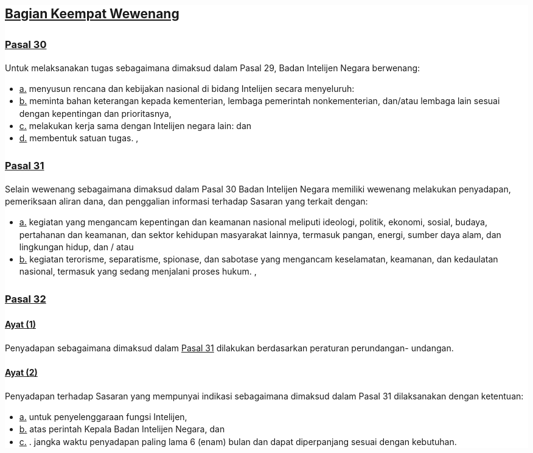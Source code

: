 

## [Bagian Keempat Wewenang](http://example.org/legal/peraturan/uu/2011/17/bab/0006/bagian/0004)

### [Pasal 30](http://example.org/legal/peraturan/uu/2011/17/pasal/0030)
Untuk melaksanakan tugas sebagaimana dimaksud dalam Pasal 29, Badan Intelijen Negara berwenang:
* [a.](http://example.org/legal/peraturan/uu/2011/17/pasal/0030/versi/20111107/huruf/a) menyusun rencana dan kebijakan nasional di bidang Intelijen secara menyeluruh:
* [b.](http://example.org/legal/peraturan/uu/2011/17/pasal/0030/versi/20111107/huruf/b) meminta bahan keterangan kepada kementerian, lembaga pemerintah nonkementerian, dan/atau lembaga lain sesuai dengan kepentingan dan prioritasnya,
* [c.](http://example.org/legal/peraturan/uu/2011/17/pasal/0030/versi/20111107/huruf/c) melakukan kerja sama dengan Intelijen negara lain: dan
* [d.](http://example.org/legal/peraturan/uu/2011/17/pasal/0030/versi/20111107/huruf/d) membentuk satuan tugas.
,
### [Pasal 31](http://example.org/legal/peraturan/uu/2011/17/pasal/0031)
Selain wewenang sebagaimana dimaksud dalam Pasal 30 Badan Intelijen Negara memiliki wewenang melakukan penyadapan, pemeriksaan aliran dana, dan penggalian informasi terhadap Sasaran yang terkait dengan:
* [a.](http://example.org/legal/peraturan/uu/2011/17/pasal/0031/versi/20111107/huruf/a) kegiatan yang mengancam kepentingan dan keamanan nasional meliputi ideologi, politik, ekonomi, sosial, budaya, pertahanan dan keamanan, dan sektor kehidupan masyarakat lainnya, termasuk pangan, energi, sumber daya alam, dan lingkungan hidup, dan / atau
* [b.](http://example.org/legal/peraturan/uu/2011/17/pasal/0031/versi/20111107/huruf/b) kegiatan terorisme, separatisme, spionase, dan sabotase yang mengancam keselamatan, keamanan, dan kedaulatan nasional, termasuk yang sedang menjalani proses hukum.
,
### [Pasal 32](http://example.org/legal/peraturan/uu/2011/17/pasal/0032)

#### [Ayat (1)](http://example.org/legal/peraturan/uu/2011/17/pasal/0032/versi/20111107/ayat/0001)
Penyadapan sebagaimana dimaksud dalam [Pasal 31](http://example.org/legal/peraturan/uu/2011/17/pasal/0031) dilakukan berdasarkan peraturan perundangan- undangan.

#### [Ayat (2)](http://example.org/legal/peraturan/uu/2011/17/pasal/0032/versi/20111107/ayat/0002)
Penyadapan terhadap Sasaran yang mempunyai indikasi sebagaimana dimaksud dalam Pasal 31 dilaksanakan dengan ketentuan:
* [a.](http://example.org/legal/peraturan/uu/2011/17/pasal/0032/versi/20111107/ayat/0002/huruf/a) untuk penyelenggaraan fungsi Intelijen,
* [b.](http://example.org/legal/peraturan/uu/2011/17/pasal/0032/versi/20111107/ayat/0002/huruf/b) atas perintah Kepala Badan Intelijen Negara, dan
* [c.](http://example.org/legal/peraturan/uu/2011/17/pasal/0032/versi/20111107/ayat/0002/huruf/c) . jangka waktu penyadapan paling lama 6 (enam) bulan dan dapat diperpanjang sesuai dengan kebutuhan.

